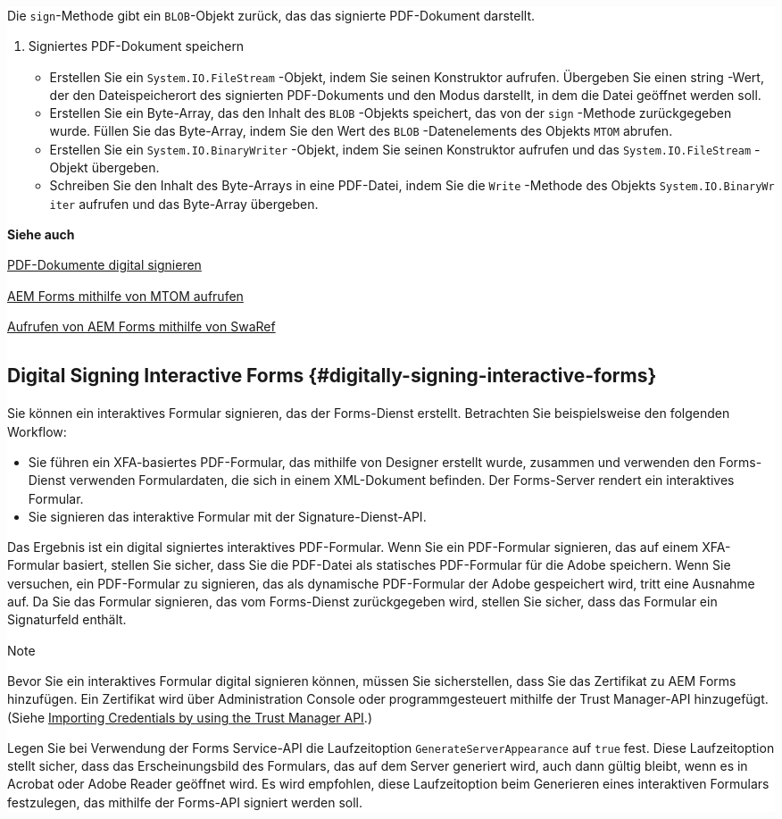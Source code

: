    Die `sign`-Methode gibt ein `BLOB`-Objekt zurück, das das signierte PDF-Dokument darstellt.

1. Signiertes PDF-Dokument speichern

   * Erstellen Sie ein `System.IO.FileStream` -Objekt, indem Sie seinen Konstruktor aufrufen. Übergeben Sie einen string -Wert, der den Dateispeicherort des signierten PDF-Dokuments und den Modus darstellt, in dem die Datei geöffnet werden soll.
   * Erstellen Sie ein Byte-Array, das den Inhalt des `BLOB` -Objekts speichert, das von der `sign` -Methode zurückgegeben wurde. Füllen Sie das Byte-Array, indem Sie den Wert des `BLOB` -Datenelements des Objekts `MTOM` abrufen.
   * Erstellen Sie ein `System.IO.BinaryWriter` -Objekt, indem Sie seinen Konstruktor aufrufen und das `System.IO.FileStream` -Objekt übergeben.
   * Schreiben Sie den Inhalt des Byte-Arrays in eine PDF-Datei, indem Sie die `Write` -Methode des Objekts `System.IO.BinaryWriter` aufrufen und das Byte-Array übergeben.

**Siehe auch**

[PDF-Dokumente digital signieren](digitally-signing-certifying-documents.md#digitally-signing-pdf-documents)

[AEM Forms mithilfe von MTOM aufrufen](/help/forms/developing/invoking-aem-forms-using-web.md#invoking-aem-forms-using-mtom)

[Aufrufen von AEM Forms mithilfe von SwaRef](/help/forms/developing/invoking-aem-forms-using-web.md#invoking-aem-forms-using-swaref)

## Digital Signing Interactive Forms {#digitally-signing-interactive-forms}

Sie können ein interaktives Formular signieren, das der Forms-Dienst erstellt. Betrachten Sie beispielsweise den folgenden Workflow:

* Sie führen ein XFA-basiertes PDF-Formular, das mithilfe von Designer erstellt wurde, zusammen und verwenden den Forms-Dienst verwenden Formulardaten, die sich in einem XML-Dokument befinden. Der Forms-Server rendert ein interaktives Formular.
* Sie signieren das interaktive Formular mit der Signature-Dienst-API.

Das Ergebnis ist ein digital signiertes interaktives PDF-Formular. Wenn Sie ein PDF-Formular signieren, das auf einem XFA-Formular basiert, stellen Sie sicher, dass Sie die PDF-Datei als statisches PDF-Formular für die Adobe speichern. Wenn Sie versuchen, ein PDF-Formular zu signieren, das als dynamische PDF-Formular der Adobe gespeichert wird, tritt eine Ausnahme auf. Da Sie das Formular signieren, das vom Forms-Dienst zurückgegeben wird, stellen Sie sicher, dass das Formular ein Signaturfeld enthält.

>[!NOTE]
>
>Bevor Sie ein interaktives Formular digital signieren können, müssen Sie sicherstellen, dass Sie das Zertifikat zu AEM Forms hinzufügen. Ein Zertifikat wird über Administration Console oder programmgesteuert mithilfe der Trust Manager-API hinzugefügt. (Siehe [Importing Credentials by using the Trust Manager API](/help/forms/developing/credentials.md#importing-credentials-by-using-the-trust-manager-api).)

Legen Sie bei Verwendung der Forms Service-API die Laufzeitoption `GenerateServerAppearance` auf `true` fest. Diese Laufzeitoption stellt sicher, dass das Erscheinungsbild des Formulars, das auf dem Server generiert wird, auch dann gültig bleibt, wenn es in Acrobat oder Adobe Reader geöffnet wird. Es wird empfohlen, diese Laufzeitoption beim Generieren eines interaktiven Formulars festzulegen, das mithilfe der Forms-API signiert werden soll.
